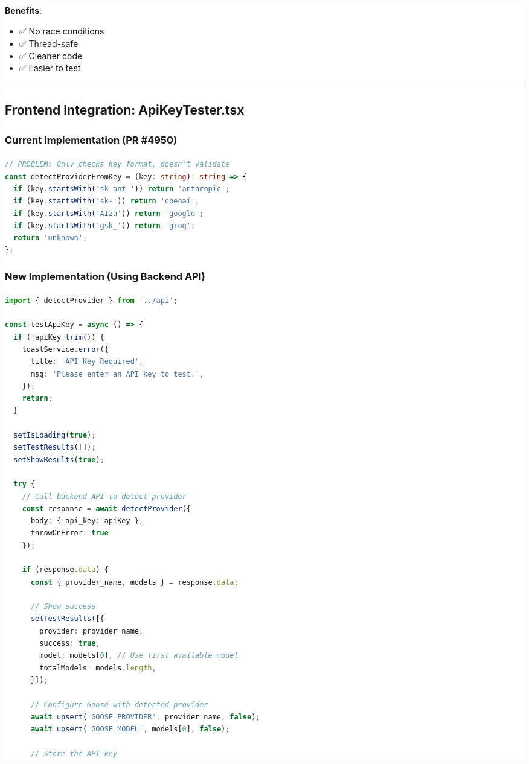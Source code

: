 **Benefits**:
- ✅ No race conditions
- ✅ Thread-safe
- ✅ Cleaner code
- ✅ Easier to test

---

## Frontend Integration: ApiKeyTester.tsx

### Current Implementation (PR #4950)

```typescript
// PROBLEM: Only checks key format, doesn't validate
const detectProviderFromKey = (key: string): string => {
  if (key.startsWith('sk-ant-')) return 'anthropic';
  if (key.startsWith('sk-')) return 'openai';
  if (key.startsWith('AIza')) return 'google';
  if (key.startsWith('gsk_')) return 'groq';
  return 'unknown';
};
```

### New Implementation (Using Backend API)

```typescript
import { detectProvider } from '../api';

const testApiKey = async () => {
  if (!apiKey.trim()) {
    toastService.error({
      title: 'API Key Required',
      msg: 'Please enter an API key to test.',
    });
    return;
  }

  setIsLoading(true);
  setTestResults([]);
  setShowResults(true);

  try {
    // Call backend API to detect provider
    const response = await detectProvider({ 
      body: { api_key: apiKey },
      throwOnError: true 
    });

    if (response.data) {
      const { provider_name, models } = response.data;
      
      // Show success
      setTestResults([{
        provider: provider_name,
        success: true,
        model: models[0], // Use first available model
        totalModels: models.length,
      }]);

      // Configure Goose with detected provider
      await upsert('GOOSE_PROVIDER', provider_name, false);
      await upsert('GOOSE_MODEL', models[0], false);

      // Store the API key
```